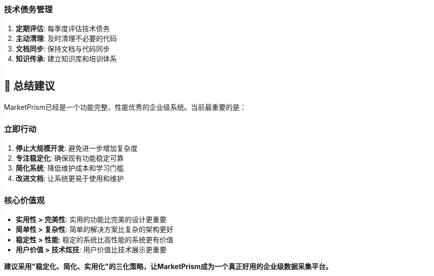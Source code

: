 ### 技术债务管理
1. **定期评估**: 每季度评估技术债务
2. **主动清理**: 及时清理不必要的代码
3. **文档同步**: 保持文档与代码同步
4. **知识传承**: 建立知识库和培训体系

## 🎉 总结建议

MarketPrism已经是一个功能完整、性能优秀的企业级系统。当前最重要的是：

### 立即行动
1. **停止大规模开发**: 避免进一步增加复杂度
2. **专注稳定化**: 确保现有功能稳定可靠
3. **简化系统**: 降低维护成本和学习门槛
4. **改进文档**: 让系统更易于使用和维护

### 核心价值观
- **实用性 > 完美性**: 实用的功能比完美的设计更重要
- **简单性 > 复杂性**: 简单的解决方案比复杂的架构更好
- **稳定性 > 性能**: 稳定的系统比高性能的系统更有价值
- **用户价值 > 技术炫技**: 用户价值比技术展示更重要

**建议采用"稳定化、简化、实用化"的三化策略，让MarketPrism成为一个真正好用的企业级数据采集平台。**